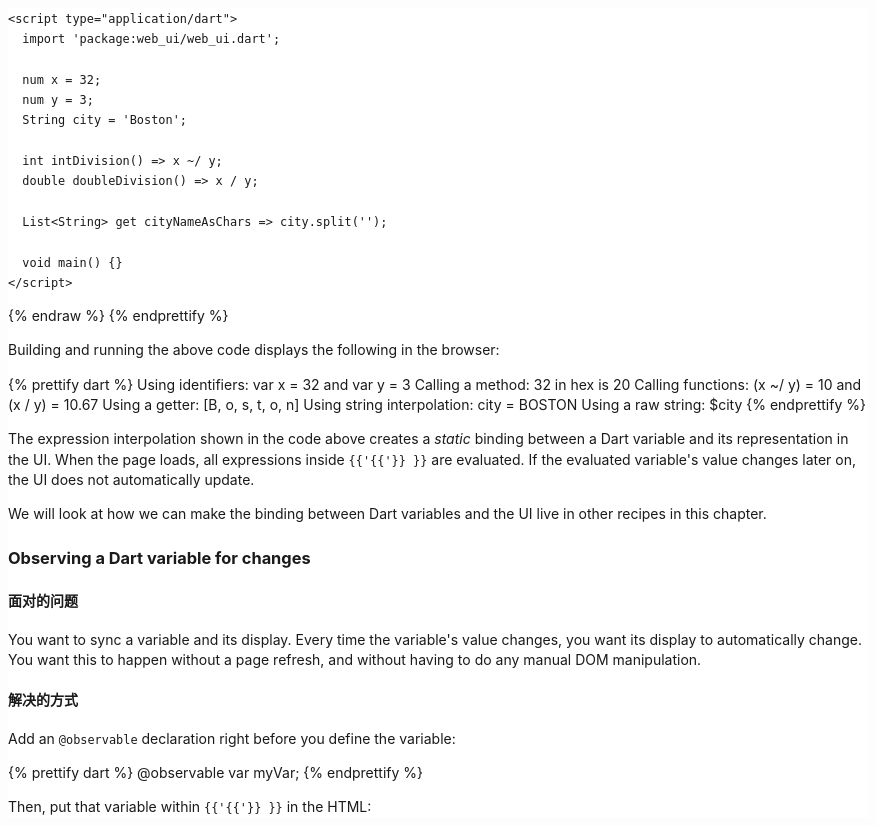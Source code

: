     <script type="application/dart">
      import 'package:web_ui/web_ui.dart';

      num x = 32;
      num y = 3;
      String city = 'Boston';
      
      int intDivision() => x ~/ y;
      double doubleDivision() => x / y;
      
      List<String> get cityNameAsChars => city.split(''); 

      void main() {}
    </script>
  </body>
</html>
{% endraw %}
{% endprettify %}

Building and running the above code displays the following in the browser:

{% prettify dart %}
Using identifiers: var x = 32 and var y = 3
Calling a method: 32 in hex is 20
Calling functions: (x ~/ y) = 10 and (x / y) = 10.67
Using a getter: [B, o, s, t, o, n]
Using string interpolation: city = BOSTON
Using a raw string: $city
{% endprettify %}

The expression interpolation shown in the code above creates a _static_ binding
between a Dart variable and its representation in the UI. When the page loads,
all expressions inside `{{'{{'}} }}` are evaluated. If the evaluated variable's value
changes later on, the UI does not automatically update.

We will look at how we can make the binding between Dart variables and the UI
live in other recipes in this chapter.


### Observing a Dart variable for changes

#### 面对的问题

You want to sync a variable and its display. Every time the variable's value
changes, you want its display to automatically change. You want this to happen
without a page refresh, and without having to do any manual DOM manipulation.

#### 解决的方式

Add an `@observable` declaration right before you define the variable:

{% prettify dart %}
@observable 
var myVar;
{% endprettify %}

Then, put that variable within `{{'{{'}} }}` in the HTML:
